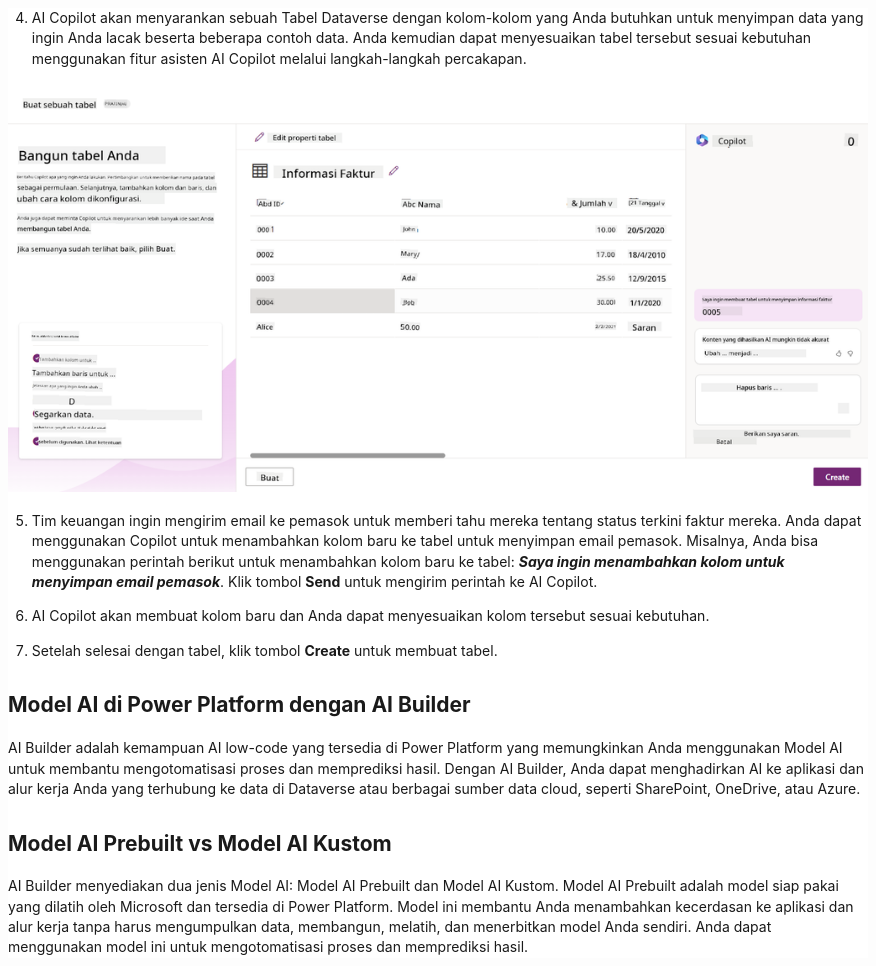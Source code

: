 
4. AI Copilot akan menyarankan sebuah Tabel Dataverse dengan kolom-kolom yang Anda butuhkan untuk menyimpan data yang ingin Anda lacak beserta beberapa contoh data. Anda kemudian dapat menyesuaikan tabel tersebut sesuai kebutuhan menggunakan fitur asisten AI Copilot melalui langkah-langkah percakapan.

![Suggested Dataverse table](../../../translated_images/copilot-dataverse-table.b3bc936091324d9db1e943d640df1c7a7df598e66d30f5b8a2999048e26a5073.id.png)

5. Tim keuangan ingin mengirim email ke pemasok untuk memberi tahu mereka tentang status terkini faktur mereka. Anda dapat menggunakan Copilot untuk menambahkan kolom baru ke tabel untuk menyimpan email pemasok. Misalnya, Anda bisa menggunakan perintah berikut untuk menambahkan kolom baru ke tabel: **_Saya ingin menambahkan kolom untuk menyimpan email pemasok_**. Klik tombol **Send** untuk mengirim perintah ke AI Copilot.

6. AI Copilot akan membuat kolom baru dan Anda dapat menyesuaikan kolom tersebut sesuai kebutuhan.

7. Setelah selesai dengan tabel, klik tombol **Create** untuk membuat tabel.

## Model AI di Power Platform dengan AI Builder

AI Builder adalah kemampuan AI low-code yang tersedia di Power Platform yang memungkinkan Anda menggunakan Model AI untuk membantu mengotomatisasi proses dan memprediksi hasil. Dengan AI Builder, Anda dapat menghadirkan AI ke aplikasi dan alur kerja Anda yang terhubung ke data di Dataverse atau berbagai sumber data cloud, seperti SharePoint, OneDrive, atau Azure.

## Model AI Prebuilt vs Model AI Kustom

AI Builder menyediakan dua jenis Model AI: Model AI Prebuilt dan Model AI Kustom. Model AI Prebuilt adalah model siap pakai yang dilatih oleh Microsoft dan tersedia di Power Platform. Model ini membantu Anda menambahkan kecerdasan ke aplikasi dan alur kerja tanpa harus mengumpulkan data, membangun, melatih, dan menerbitkan model Anda sendiri. Anda dapat menggunakan model ini untuk mengotomatisasi proses dan memprediksi hasil.
